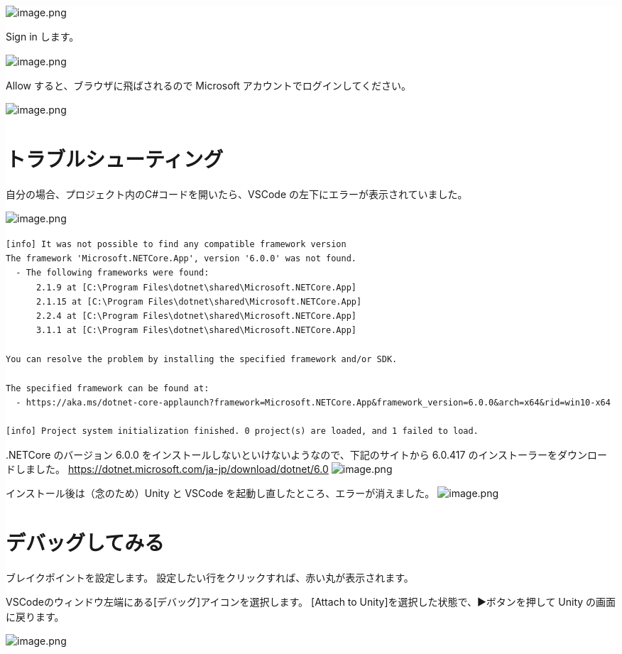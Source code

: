![image.png](https://qiita-image-store.s3.ap-northeast-1.amazonaws.com/0/233011/b53bb7dd-050f-3b95-d3cc-e9b0ebcf186c.png)

Sign in します。

![image.png](https://qiita-image-store.s3.ap-northeast-1.amazonaws.com/0/233011/88d0b32e-db31-7ce8-bdfa-6f7c0f09f65d.png)

Allow すると、ブラウザに飛ばされるので Microsoft アカウントでログインしてください。

![image.png](https://qiita-image-store.s3.ap-northeast-1.amazonaws.com/0/233011/b2af3868-3c58-6771-51c9-bd84c29a76a4.png)

# トラブルシューティング

自分の場合、プロジェクト内のC#コードを開いたら、VSCode の左下にエラーが表示されていました。

![image.png](https://qiita-image-store.s3.ap-northeast-1.amazonaws.com/0/233011/a68e26d7-c4c7-64d5-9f1c-e250178fc66f.png)

```
[info] It was not possible to find any compatible framework version
The framework 'Microsoft.NETCore.App', version '6.0.0' was not found.
  - The following frameworks were found:
      2.1.9 at [C:\Program Files\dotnet\shared\Microsoft.NETCore.App]
      2.1.15 at [C:\Program Files\dotnet\shared\Microsoft.NETCore.App]
      2.2.4 at [C:\Program Files\dotnet\shared\Microsoft.NETCore.App]
      3.1.1 at [C:\Program Files\dotnet\shared\Microsoft.NETCore.App]

You can resolve the problem by installing the specified framework and/or SDK.

The specified framework can be found at:
  - https://aka.ms/dotnet-core-applaunch?framework=Microsoft.NETCore.App&framework_version=6.0.0&arch=x64&rid=win10-x64

[info] Project system initialization finished. 0 project(s) are loaded, and 1 failed to load.
```

.NETCore のバージョン 6.0.0 をインストールしないといけないようなので、下記のサイトから 6.0.417 のインストーラーをダウンロードしました。
https://dotnet.microsoft.com/ja-jp/download/dotnet/6.0
![image.png](https://qiita-image-store.s3.ap-northeast-1.amazonaws.com/0/233011/4df52bf3-e2f2-2ac6-97f6-7230a996d171.png)

インストール後は（念のため）Unity と VSCode を起動し直したところ、エラーが消えました。
![image.png](https://qiita-image-store.s3.ap-northeast-1.amazonaws.com/0/233011/510a70dc-bf6e-67f5-e54e-c919ec1ab9c0.png)

# デバッグしてみる

ブレイクポイントを設定します。
設定したい行をクリックすれば、赤い丸が表示されます。

VSCodeのウィンドウ左端にある[デバッグ]アイコンを選択します。
[Attach to Unity]を選択した状態で、▶ボタンを押して Unity の画面に戻ります。

![image.png](https://qiita-image-store.s3.ap-northeast-1.amazonaws.com/0/233011/4266bc47-133b-5439-17a5-912cedf43f0b.png)
